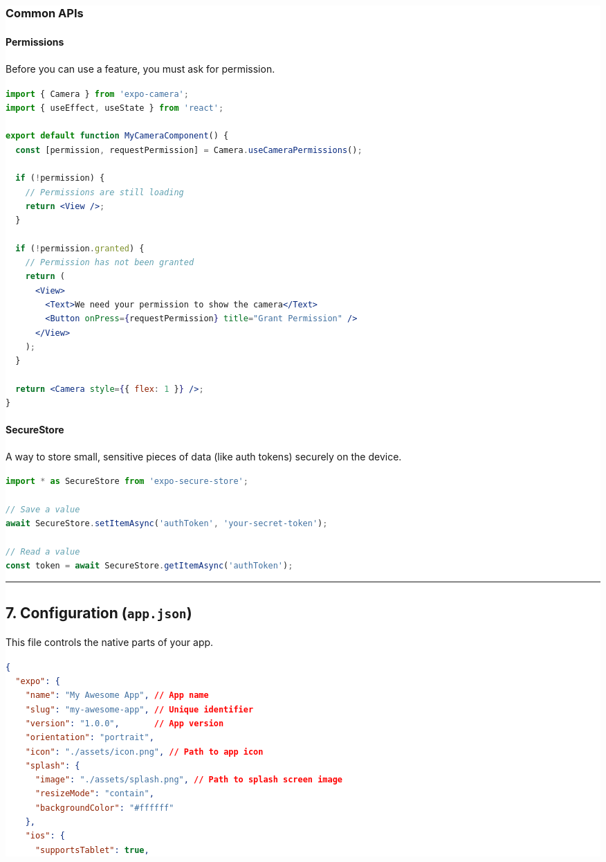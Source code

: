 ### Common APIs

#### Permissions
Before you can use a feature, you must ask for permission.

```jsx
import { Camera } from 'expo-camera';
import { useEffect, useState } from 'react';

export default function MyCameraComponent() {
  const [permission, requestPermission] = Camera.useCameraPermissions();

  if (!permission) {
    // Permissions are still loading
    return <View />;
  }

  if (!permission.granted) {
    // Permission has not been granted
    return (
      <View>
        <Text>We need your permission to show the camera</Text>
        <Button onPress={requestPermission} title="Grant Permission" />
      </View>
    );
  }
  
  return <Camera style={{ flex: 1 }} />;
}
```

#### SecureStore
A way to store small, sensitive pieces of data (like auth tokens) securely on the device.

```jsx
import * as SecureStore from 'expo-secure-store';

// Save a value
await SecureStore.setItemAsync('authToken', 'your-secret-token');

// Read a value
const token = await SecureStore.getItemAsync('authToken');
```

---

## 7. Configuration (`app.json`)

This file controls the native parts of your app.

```json
{
  "expo": {
    "name": "My Awesome App", // App name
    "slug": "my-awesome-app", // Unique identifier
    "version": "1.0.0",       // App version
    "orientation": "portrait",
    "icon": "./assets/icon.png", // Path to app icon
    "splash": {
      "image": "./assets/splash.png", // Path to splash screen image
      "resizeMode": "contain",
      "backgroundColor": "#ffffff"
    },
    "ios": {
      "supportsTablet": true,
```